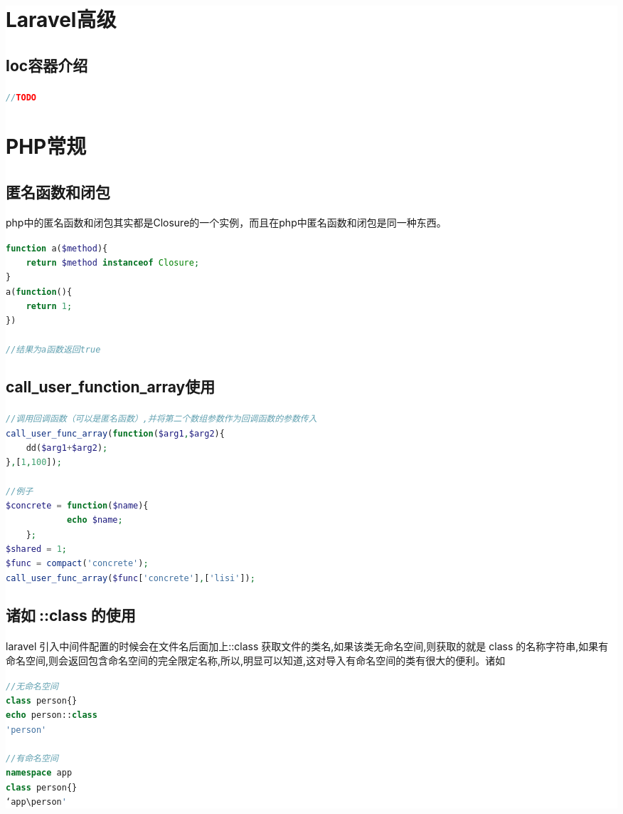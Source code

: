 

# Laravel高级

## Ioc容器介绍

```php
//TODO
```


# PHP常规

## 匿名函数和闭包

php中的匿名函数和闭包其实都是Closure的一个实例，而且在php中匿名函数和闭包是同一种东西。

```php
function a($method){
    return $method instanceof Closure;
}
a(function(){
    return 1;
})

//结果为a函数返回true
```

## call_user_function_array使用

```php
//调用回调函数（可以是匿名函数）,并将第二个数组参数作为回调函数的参数传入
call_user_func_array(function($arg1,$arg2){
    dd($arg1+$arg2);
},[1,100]);

//例子
$concrete = function($name){
			echo $name;
	};
$shared = 1;
$func = compact('concrete');
call_user_func_array($func['concrete'],['lisi']);
```

## 诸如 ::class 的使用

laravel 引入中间件配置的时候会在文件名后面加上::class 获取文件的类名,如果该类无命名空间,则获取的就是 class 的名称字符串,如果有命名空间,则会返回包含命名空间的完全限定名称,所以,明显可以知道,这对导入有命名空间的类有很大的便利。诸如

```php
//无命名空间
class person{}
echo person::class
'person'

//有命名空间
namespace app
class person{}
‘app\person'
```

